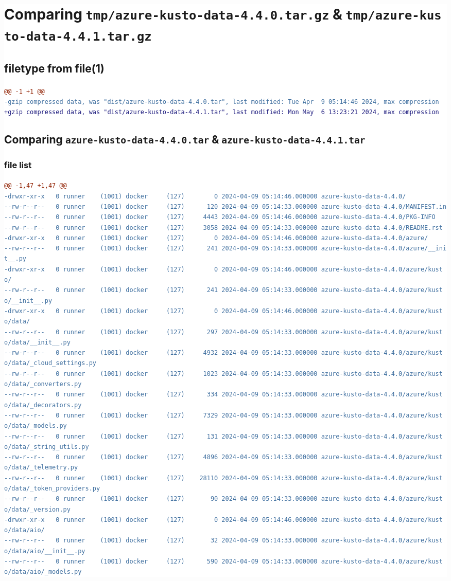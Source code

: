 # Comparing `tmp/azure-kusto-data-4.4.0.tar.gz` & `tmp/azure-kusto-data-4.4.1.tar.gz`

## filetype from file(1)

```diff
@@ -1 +1 @@
-gzip compressed data, was "dist/azure-kusto-data-4.4.0.tar", last modified: Tue Apr  9 05:14:46 2024, max compression
+gzip compressed data, was "dist/azure-kusto-data-4.4.1.tar", last modified: Mon May  6 13:23:21 2024, max compression
```

## Comparing `azure-kusto-data-4.4.0.tar` & `azure-kusto-data-4.4.1.tar`

### file list

```diff
@@ -1,47 +1,47 @@
-drwxr-xr-x   0 runner    (1001) docker     (127)        0 2024-04-09 05:14:46.000000 azure-kusto-data-4.4.0/
--rw-r--r--   0 runner    (1001) docker     (127)      120 2024-04-09 05:14:33.000000 azure-kusto-data-4.4.0/MANIFEST.in
--rw-r--r--   0 runner    (1001) docker     (127)     4443 2024-04-09 05:14:46.000000 azure-kusto-data-4.4.0/PKG-INFO
--rw-r--r--   0 runner    (1001) docker     (127)     3058 2024-04-09 05:14:33.000000 azure-kusto-data-4.4.0/README.rst
-drwxr-xr-x   0 runner    (1001) docker     (127)        0 2024-04-09 05:14:46.000000 azure-kusto-data-4.4.0/azure/
--rw-r--r--   0 runner    (1001) docker     (127)      241 2024-04-09 05:14:33.000000 azure-kusto-data-4.4.0/azure/__init__.py
-drwxr-xr-x   0 runner    (1001) docker     (127)        0 2024-04-09 05:14:46.000000 azure-kusto-data-4.4.0/azure/kusto/
--rw-r--r--   0 runner    (1001) docker     (127)      241 2024-04-09 05:14:33.000000 azure-kusto-data-4.4.0/azure/kusto/__init__.py
-drwxr-xr-x   0 runner    (1001) docker     (127)        0 2024-04-09 05:14:46.000000 azure-kusto-data-4.4.0/azure/kusto/data/
--rw-r--r--   0 runner    (1001) docker     (127)      297 2024-04-09 05:14:33.000000 azure-kusto-data-4.4.0/azure/kusto/data/__init__.py
--rw-r--r--   0 runner    (1001) docker     (127)     4932 2024-04-09 05:14:33.000000 azure-kusto-data-4.4.0/azure/kusto/data/_cloud_settings.py
--rw-r--r--   0 runner    (1001) docker     (127)     1023 2024-04-09 05:14:33.000000 azure-kusto-data-4.4.0/azure/kusto/data/_converters.py
--rw-r--r--   0 runner    (1001) docker     (127)      334 2024-04-09 05:14:33.000000 azure-kusto-data-4.4.0/azure/kusto/data/_decorators.py
--rw-r--r--   0 runner    (1001) docker     (127)     7329 2024-04-09 05:14:33.000000 azure-kusto-data-4.4.0/azure/kusto/data/_models.py
--rw-r--r--   0 runner    (1001) docker     (127)      131 2024-04-09 05:14:33.000000 azure-kusto-data-4.4.0/azure/kusto/data/_string_utils.py
--rw-r--r--   0 runner    (1001) docker     (127)     4896 2024-04-09 05:14:33.000000 azure-kusto-data-4.4.0/azure/kusto/data/_telemetry.py
--rw-r--r--   0 runner    (1001) docker     (127)    28110 2024-04-09 05:14:33.000000 azure-kusto-data-4.4.0/azure/kusto/data/_token_providers.py
--rw-r--r--   0 runner    (1001) docker     (127)       90 2024-04-09 05:14:33.000000 azure-kusto-data-4.4.0/azure/kusto/data/_version.py
-drwxr-xr-x   0 runner    (1001) docker     (127)        0 2024-04-09 05:14:46.000000 azure-kusto-data-4.4.0/azure/kusto/data/aio/
--rw-r--r--   0 runner    (1001) docker     (127)       32 2024-04-09 05:14:33.000000 azure-kusto-data-4.4.0/azure/kusto/data/aio/__init__.py
--rw-r--r--   0 runner    (1001) docker     (127)      590 2024-04-09 05:14:33.000000 azure-kusto-data-4.4.0/azure/kusto/data/aio/_models.py
```